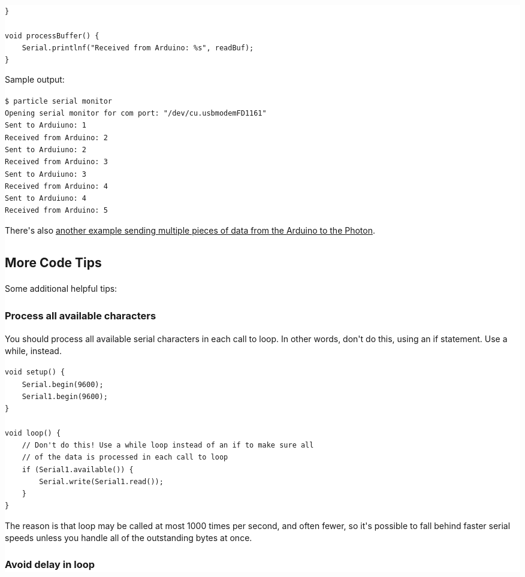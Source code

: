 ```
}

void processBuffer() {
	Serial.printlnf("Received from Arduino: %s", readBuf);
}
```

Sample output:

```
$ particle serial monitor
Opening serial monitor for com port: "/dev/cu.usbmodemFD1161"
Sent to Arduiuno: 1
Received from Arduino: 2
Sent to Arduiuno: 2
Received from Arduino: 3
Sent to Arduiuno: 3
Received from Arduino: 4
Sent to Arduiuno: 4
Received from Arduino: 5
```

There's also [another example sending multiple pieces of data from the Arduino to the Photon](https://github.com/rickkas7/serial_tutorial/blob/master/example1.md).

## More Code Tips

Some additional helpful tips:

### Process all available characters

You should process all available serial characters in each call to loop. In other words, don't do this, using an if statement. Use a while, instead.

```
void setup() {
	Serial.begin(9600);
	Serial1.begin(9600);
}

void loop() {
	// Don't do this! Use a while loop instead of an if to make sure all
	// of the data is processed in each call to loop
	if (Serial1.available()) {
		Serial.write(Serial1.read());
	}
}
```

The reason is that loop may be called at most 1000 times per second, and often fewer, so it's possible to fall behind faster serial speeds unless you handle all of the outstanding bytes at once. 

### Avoid delay in loop
